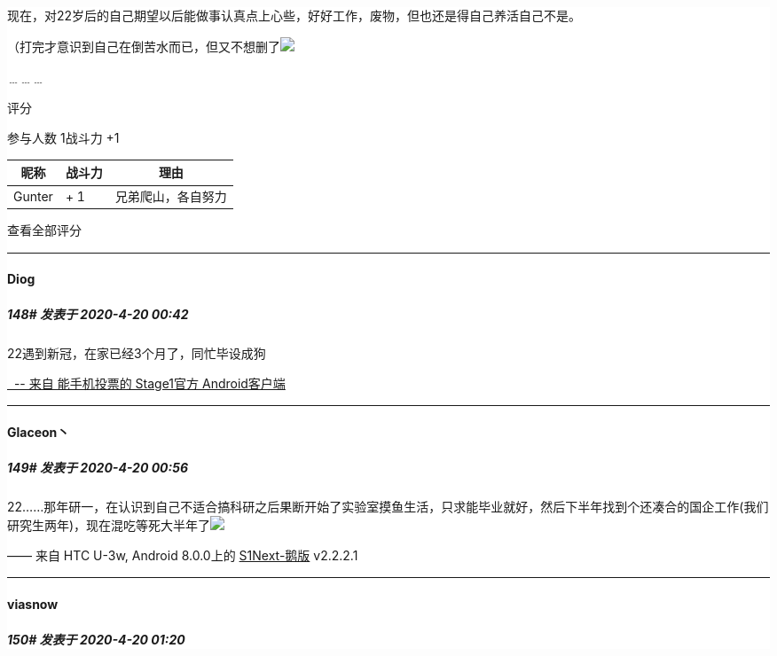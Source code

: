 现在，对22岁后的自己期望以后能做事认真点上心些，好好工作，废物，但也还是得自己养活自己不是。

（打完才意识到自己在倒苦水而已，但又不想删了<img src="https://static.saraba1st.com/image/smiley/face2017/068.png" referrerpolicy="no-referrer">



﹍﹍﹍

评分





 参与人数 1战斗力 +1

|昵称|战斗力|理由|
|----|---|---|
| Gunter| + 1|兄弟爬山，各自努力|



查看全部评分






*****

####  Diog  
##### 148#       发表于 2020-4-20 00:42




22遇到新冠，在家已经3个月了，同忙毕设成狗

[  -- 来自 能手机投票的 Stage1官方 Android客户端](https://www.coolapk.com/apk/140634)







*****

####  Glaceon丶  
##### 149#       发表于 2020-4-20 00:56




22……那年研一，在认识到自己不适合搞科研之后果断开始了实验室摸鱼生活，只求能毕业就好，然后下半年找到个还凑合的国企工作(我们研究生两年)，现在混吃等死大半年了<img src="https://static.saraba1st.com/image/smiley/face2017/068.png" referrerpolicy="no-referrer">

—— 来自 HTC U-3w, Android 8.0.0上的 [S1Next-鹅版](https://github.com/ykrank/S1-Next/releases) v2.2.2.1







*****

####  viasnow  
##### 150#       发表于 2020-4-20 01:20
